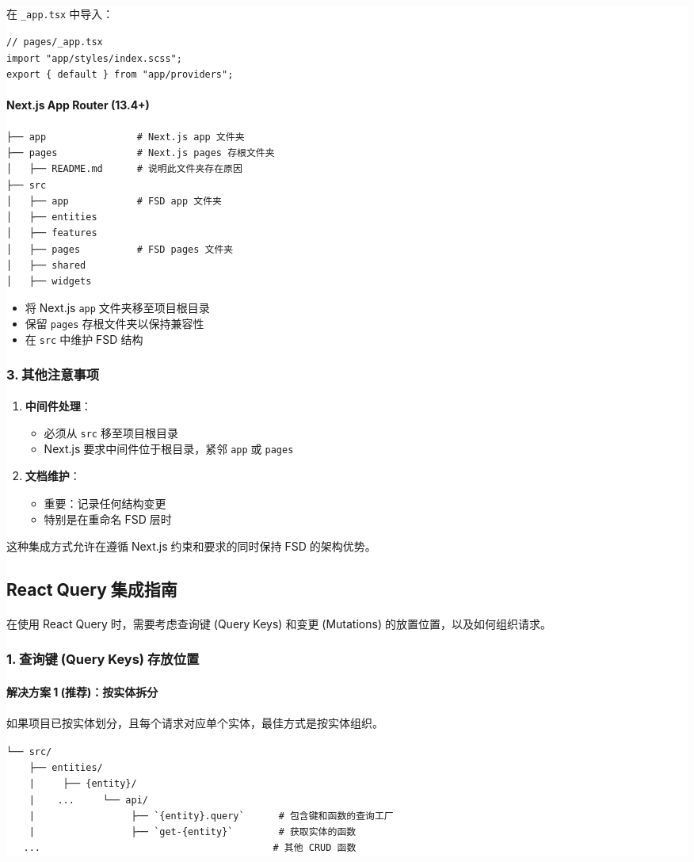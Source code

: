 在 `_app.tsx` 中导入：

```tsx
// pages/_app.tsx
import "app/styles/index.scss";
export { default } from "app/providers";
```

#### Next.js App Router (13.4+)

```
├── app                # Next.js app 文件夹
├── pages              # Next.js pages 存根文件夹
│   ├── README.md      # 说明此文件夹存在原因
├── src
│   ├── app            # FSD app 文件夹
│   ├── entities
│   ├── features
│   ├── pages          # FSD pages 文件夹
│   ├── shared
│   ├── widgets
```

- 将 Next.js `app` 文件夹移至项目根目录
- 保留 `pages` 存根文件夹以保持兼容性
- 在 `src` 中维护 FSD 结构

### 3. 其他注意事项

1. **中间件处理**：

   - 必须从 `src` 移至项目根目录
   - Next.js 要求中间件位于根目录，紧邻 `app` 或 `pages`

2. **文档维护**：
   - 重要：记录任何结构变更
   - 特别是在重命名 FSD 层时

这种集成方式允许在遵循 Next.js 约束和要求的同时保持 FSD 的架构优势。

## React Query 集成指南

在使用 React Query 时，需要考虑查询键 (Query Keys) 和变更 (Mutations) 的放置位置，以及如何组织请求。

### 1. 查询键 (Query Keys) 存放位置

#### 解决方案 1 (推荐)：按实体拆分

如果项目已按实体划分，且每个请求对应单个实体，最佳方式是按实体组织。

```
└── src/
    ├── entities/
    |     ├── {entity}/
    |    ...     └── api/
    |                 ├── `{entity}.query`      # 包含键和函数的查询工厂
    |                 ├── `get-{entity}`        # 获取实体的函数
   ...                                         # 其他 CRUD 函数
```
